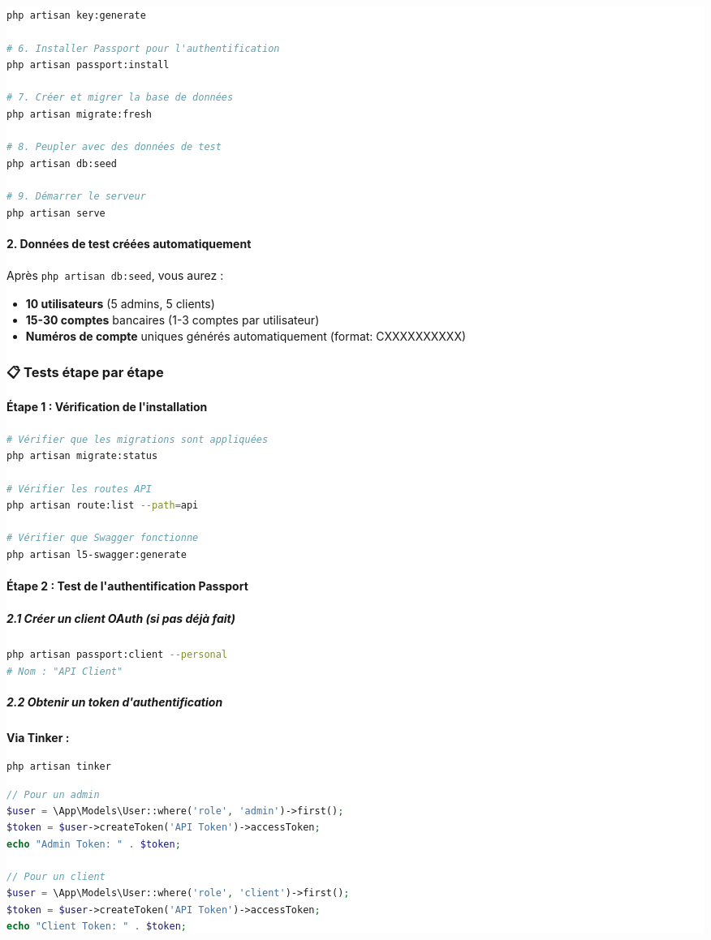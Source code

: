 ```bash
php artisan key:generate

# 6. Installer Passport pour l'authentification
php artisan passport:install

# 7. Créer et migrer la base de données
php artisan migrate:fresh

# 8. Peupler avec des données de test
php artisan db:seed

# 9. Démarrer le serveur
php artisan serve
```

#### 2. Données de test créées automatiquement

Après `php artisan db:seed`, vous aurez :

- **10 utilisateurs** (5 admins, 5 clients)
- **15-30 comptes** bancaires (1-3 comptes par utilisateur)
- **Numéros de compte** uniques générés automatiquement (format: CXXXXXXXXXX)

### 📋 Tests étape par étape

#### Étape 1 : Vérification de l'installation

```bash
# Vérifier que les migrations sont appliquées
php artisan migrate:status

# Vérifier les routes API
php artisan route:list --path=api

# Vérifier que Swagger fonctionne
php artisan l5-swagger:generate
```

#### Étape 2 : Test de l'authentification Passport

##### 2.1 Créer un client OAuth (si pas déjà fait)

```bash
php artisan passport:client --personal
# Nom : "API Client"
```

##### 2.2 Obtenir un token d'authentification

**Via Tinker :**
```bash
php artisan tinker
```

```php
// Pour un admin
$user = \App\Models\User::where('role', 'admin')->first();
$token = $user->createToken('API Token')->accessToken;
echo "Admin Token: " . $token;

// Pour un client
$user = \App\Models\User::where('role', 'client')->first();
$token = $user->createToken('API Token')->accessToken;
echo "Client Token: " . $token;
```
